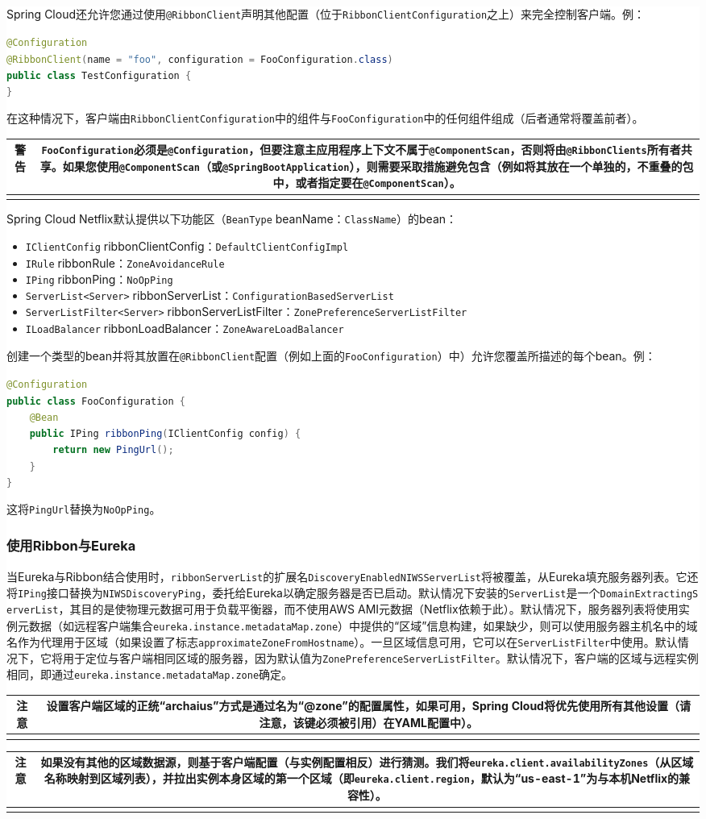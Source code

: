 Spring Cloud还允许您通过使用`@RibbonClient`声明其他配置（位于`RibbonClientConfiguration`之上）来完全控制客户端。例：

```java
@Configuration
@RibbonClient(name = "foo", configuration = FooConfiguration.class)
public class TestConfiguration {
}
```

在这种情况下，客户端由`RibbonClientConfiguration`中的组件与`FooConfiguration`中的任何组件组成（后者通常将覆盖前者）。

| 警告 | `FooConfiguration`必须是`@Configuration`，但要注意主应用程序上下文不属于`@ComponentScan`，否则将由`@RibbonClients`所有者共享。如果您使用`@ComponentScan`（或`@SpringBootApplication`），则需要采取措施避免包含（例如将其放在一个单独的，不重叠的包中，或者指定要在`@ComponentScan`）。 |
| ---- | ------------------------------------------------------------ |
|      |                                                              |

Spring Cloud Netflix默认提供以下功能区（`BeanType` beanName：`ClassName`）的bean：

- `IClientConfig` ribbonClientConfig：`DefaultClientConfigImpl`
- `IRule` ribbonRule：`ZoneAvoidanceRule`
- `IPing` ribbonPing：`NoOpPing`
- `ServerList<Server>` ribbonServerList：`ConfigurationBasedServerList`
- `ServerListFilter<Server>` ribbonServerListFilter：`ZonePreferenceServerListFilter`
- `ILoadBalancer` ribbonLoadBalancer：`ZoneAwareLoadBalancer`

创建一个类型的bean并将其放置在`@RibbonClient`配置（例如上面的`FooConfiguration`）中）允许您覆盖所描述的每个bean。例：

```java
@Configuration
public class FooConfiguration {
    @Bean
    public IPing ribbonPing(IClientConfig config) {
        return new PingUrl();
    }
}
```

这将`PingUrl`替换为`NoOpPing`。

### 使用Ribbon与Eureka

当Eureka与Ribbon结合使用时，`ribbonServerList`的扩展名`DiscoveryEnabledNIWSServerList`将被覆盖，从Eureka填充服务器列表。它还将`IPing`接口替换为`NIWSDiscoveryPing`，委托给Eureka以确定服务器是否已启动。默认情况下安装的`ServerList`是一个`DomainExtractingServerList`，其目的是使物理元数据可用于负载平衡器，而不使用AWS AMI元数据（Netflix依赖于此）。默认情况下，服务器列表将使用实例元数据（如远程客户端集合`eureka.instance.metadataMap.zone`）中提供的“区域”信息构建，如果缺少，则可以使用服务器主机名中的域名作为代理用于区域（如果设置了标志`approximateZoneFromHostname`）。一旦区域信息可用，它可以在`ServerListFilter`中使用。默认情况下，它将用于定位与客户端相同区域的服务器，因为默认值为`ZonePreferenceServerListFilter`。默认情况下，客户端的区域与远程实例相同，即通过`eureka.instance.metadataMap.zone`确定。

| 注意 | 设置客户端区域的正统“archaius”方式是通过名为“@zone”的配置属性，如果可用，Spring Cloud将优先使用所有其他设置（请注意，该键必须被引用）在YAML配置中）。 |
| ---- | ------------------------------------------------------------ |
|      |                                                              |

| 注意 | 如果没有其他的区域数据源，则基于客户端配置（与实例配置相反）进行猜测。我们将`eureka.client.availabilityZones`（从区域名称映射到区域列表），并拉出实例本身区域的第一个区域（即`eureka.client.region`，默认为“us-east-1”为与本机Netflix的兼容性）。 |
| ---- | ------------------------------------------------------------ |
|      |                                                              |
